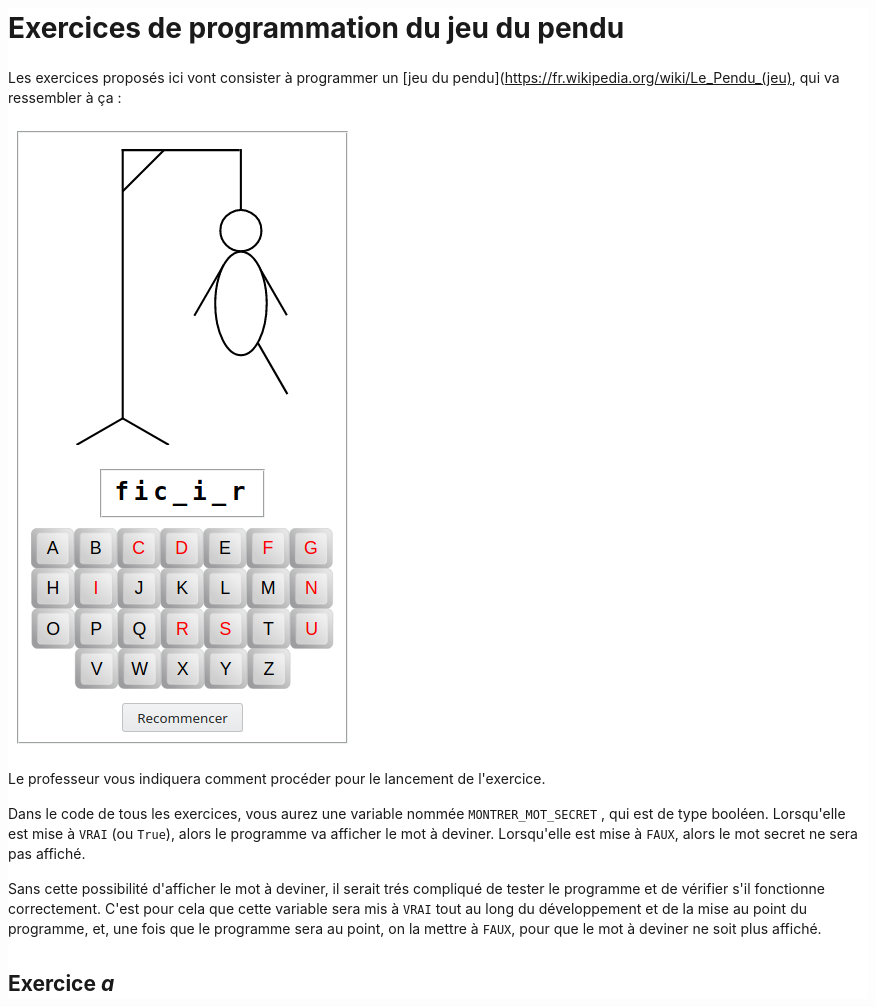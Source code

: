 # Exercices de programmation du jeu du pendu

Les exercices proposés ici vont consister à programmer un [jeu du pendu](https://fr.wikipedia.org/wiki/Le_Pendu_(jeu), qui va ressembler à ça :

![](assets/Pendu.png)

Le professeur vous indiquera comment procéder pour le lancement de l'exercice.



Dans le code de tous les exercices, vous aurez une variable nommée `MONTRER_MOT_SECRET` , qui est de type booléen. Lorsqu'elle est mise à `VRAI` (ou `True`), alors le programme va afficher le mot à deviner. Lorsqu'elle est mise à `FAUX`, alors le mot secret ne sera pas affiché.

Sans cette possibilité d'afficher le mot à deviner, il serait trés compliqué de tester le programme et de vérifier s'il fonctionne correctement. C'est pour cela que cette variable sera mis à `VRAI` tout au long du développement et de la mise au point du programme, et, une fois que le programme sera au point, on la mettre à `FAUX`, pour que le mot à deviner ne soit plus affiché.

## Exercice *a*
